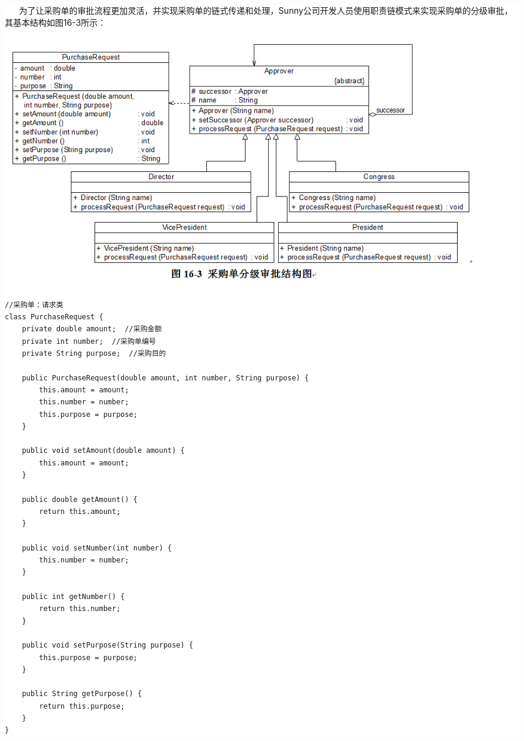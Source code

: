       为了让采购单的审批流程更加灵活，并实现采购单的链式传递和处理，Sunny公司开发人员使用职责链模式来实现采购单的分级审批，其基本结构如图16-3所示：

<img style="width: 782px; height: 416px;" alt="" src="../../pics//1333307860_9326.gif" width="596" height="382">

```
//采购单：请求类
class PurchaseRequest {
	private double amount;  //采购金额
	private int number;  //采购单编号
	private String purpose;  //采购目的
	
	public PurchaseRequest(double amount, int number, String purpose) {
		this.amount = amount;
		this.number = number;
		this.purpose = purpose;
	}
	
	public void setAmount(double amount) {
		this.amount = amount;
	}
	
	public double getAmount() {
		return this.amount;
	}
	
	public void setNumber(int number) {
		this.number = number;
	}
	
	public int getNumber() {
		return this.number;
	}
	
	public void setPurpose(String purpose) {
		this.purpose = purpose;
	}
	
	public String getPurpose() {
		return this.purpose;
	}
}

```